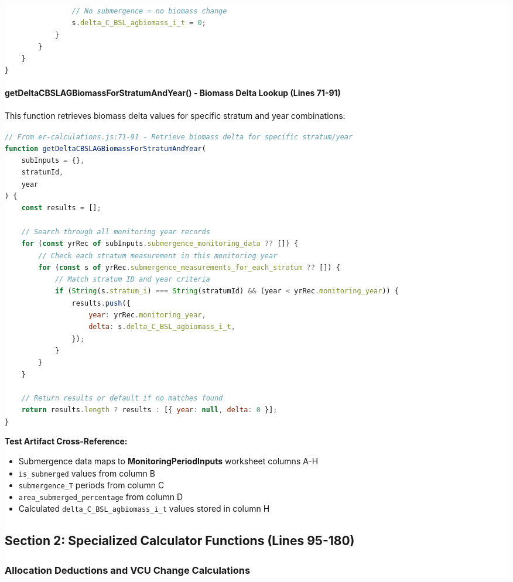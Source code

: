 ```javascript
                // No submergence = no biomass change
                s.delta_C_BSL_agbiomass_i_t = 0;
            }
        }
    }
}
```

#### getDeltaCBSLAGBiomassForStratumAndYear() - Biomass Delta Lookup (Lines 71-91)

This function retrieves biomass delta values for specific stratum and year combinations:

```javascript
// From er-calculations.js:71-91 - Retrieve biomass delta for specific stratum/year
function getDeltaCBSLAGBiomassForStratumAndYear(
    subInputs = {},
    stratumId,
    year
) {
    const results = [];

    // Search through all monitoring year records
    for (const yrRec of subInputs.submergence_monitoring_data ?? []) {
        // Check each stratum measurement in this monitoring year
        for (const s of yrRec.submergence_measurements_for_each_stratum ?? []) {
            // Match stratum ID and year criteria
            if (String(s.stratum_i) === String(stratumId) && (year < yrRec.monitoring_year)) {
                results.push({
                    year: yrRec.monitoring_year,
                    delta: s.delta_C_BSL_agbiomass_i_t,
                });
            }
        }
    }

    // Return results or default if no matches found
    return results.length ? results : [{ year: null, delta: 0 }];
}
```

**Test Artifact Cross-Reference:**
- Submergence data maps to **MonitoringPeriodInputs** worksheet columns A-H
- `is_submerged` values from column B
- `submergence_T` periods from column C
- `area_submerged_percentage` from column D
- Calculated `delta_C_BSL_agbiomass_i_t` values stored in column H

## Section 2: Specialized Calculator Functions (Lines 95-180)

### Allocation Deductions and VCU Change Calculations
